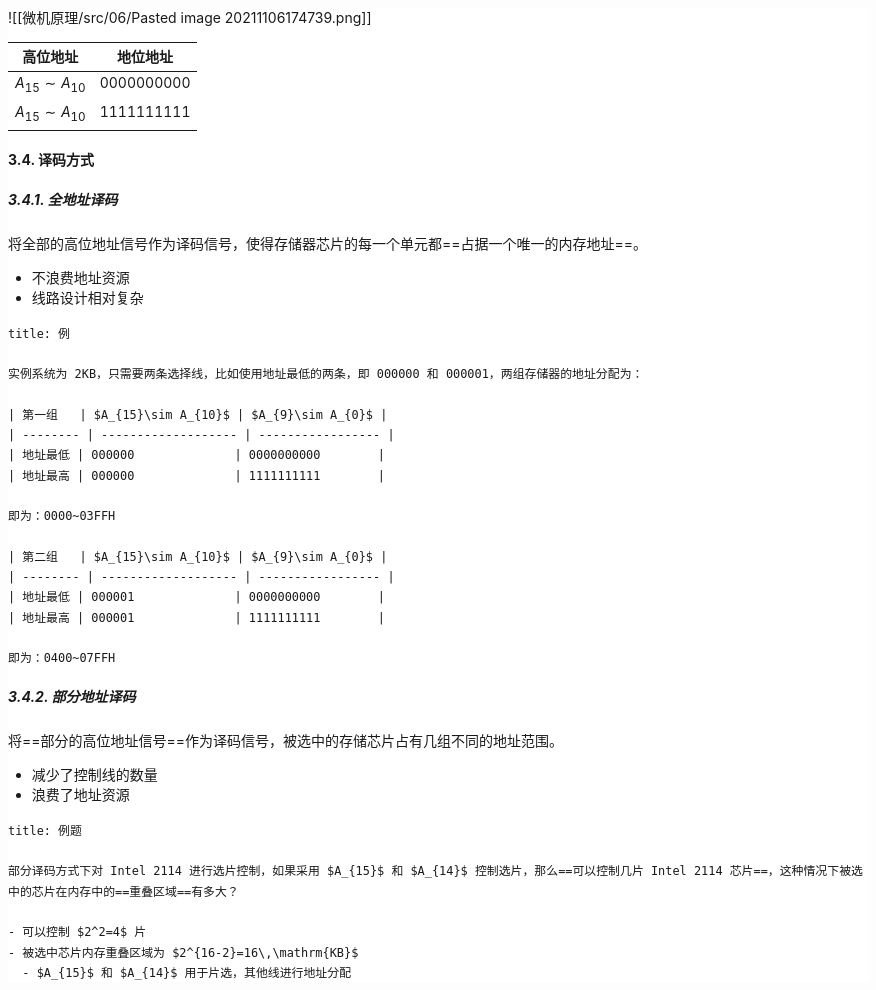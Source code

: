 ![[微机原理/src/06/Pasted image 20211106174739.png]]

| 高位地址                | 地位地址       |
| ------------------- | ---------- |
| $A_{15}\sim A_{10}$ | 0000000000 |
| $A_{15}\sim A_{10}$ | 1111111111 |

#### 3.4. 译码方式

##### 3.4.1. 全地址译码

将全部的高位地址信号作为译码信号，使得存储器芯片的每一个单元都==占据一个唯一的内存地址==。

- 不浪费地址资源
- 线路设计相对复杂

```ad-example
title: 例

实例系统为 2KB，只需要两条选择线，比如使用地址最低的两条，即 000000 和 000001，两组存储器的地址分配为：

| 第一组   | $A_{15}\sim A_{10}$ | $A_{9}\sim A_{0}$ |
| -------- | ------------------- | ----------------- |
| 地址最低 | 000000              | 0000000000        |
| 地址最高 | 000000              | 1111111111        |

即为：0000~03FFH

| 第二组   | $A_{15}\sim A_{10}$ | $A_{9}\sim A_{0}$ |
| -------- | ------------------- | ----------------- |
| 地址最低 | 000001              | 0000000000        |
| 地址最高 | 000001              | 1111111111        |

即为：0400~07FFH
```

##### 3.4.2. 部分地址译码

将==部分的高位地址信号==作为译码信号，被选中的存储芯片占有几组不同的地址范围。

- 减少了控制线的数量
- 浪费了地址资源

```ad-example
title: 例题

部分译码方式下对 Intel 2114 进行选片控制，如果采用 $A_{15}$ 和 $A_{14}$ 控制选片，那么==可以控制几片 Intel 2114 芯片==，这种情况下被选中的芯片在内存中的==重叠区域==有多大？

- 可以控制 $2^2=4$ 片
- 被选中芯片内存重叠区域为 $2^{16-2}=16\,\mathrm{KB}$
  - $A_{15}$ 和 $A_{14}$ 用于片选，其他线进行地址分配
```
